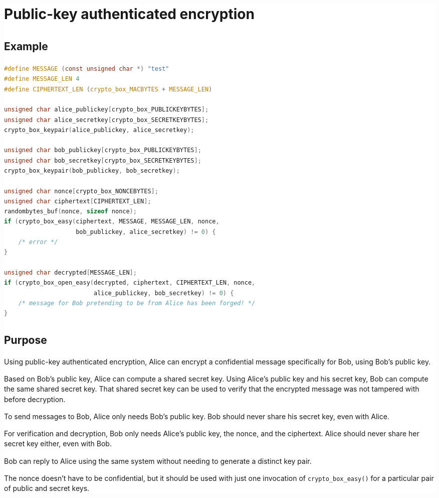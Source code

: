 # Public-key authenticated encryption

## Example

``` c
#define MESSAGE (const unsigned char *) "test"
#define MESSAGE_LEN 4
#define CIPHERTEXT_LEN (crypto_box_MACBYTES + MESSAGE_LEN)

unsigned char alice_publickey[crypto_box_PUBLICKEYBYTES];
unsigned char alice_secretkey[crypto_box_SECRETKEYBYTES];
crypto_box_keypair(alice_publickey, alice_secretkey);

unsigned char bob_publickey[crypto_box_PUBLICKEYBYTES];
unsigned char bob_secretkey[crypto_box_SECRETKEYBYTES];
crypto_box_keypair(bob_publickey, bob_secretkey);

unsigned char nonce[crypto_box_NONCEBYTES];
unsigned char ciphertext[CIPHERTEXT_LEN];
randombytes_buf(nonce, sizeof nonce);
if (crypto_box_easy(ciphertext, MESSAGE, MESSAGE_LEN, nonce,
                    bob_publickey, alice_secretkey) != 0) {
    /* error */
}

unsigned char decrypted[MESSAGE_LEN];
if (crypto_box_open_easy(decrypted, ciphertext, CIPHERTEXT_LEN, nonce,
                         alice_publickey, bob_secretkey) != 0) {
    /* message for Bob pretending to be from Alice has been forged! */
}
```

## Purpose

Using public-key authenticated encryption, Alice can encrypt a confidential message specifically for Bob, using Bob’s public key.

Based on Bob’s public key, Alice can compute a shared secret key. Using Alice’s public key and his secret key, Bob can compute the same shared secret key. That shared secret key can be used to verify that the encrypted message was not tampered with before decryption.

To send messages to Bob, Alice only needs Bob’s public key. Bob should never share his secret key, even with Alice.

For verification and decryption, Bob only needs Alice’s public key, the nonce, and the ciphertext. Alice should never share her secret key either, even with Bob.

Bob can reply to Alice using the same system without needing to generate a distinct key pair.

The nonce doesn’t have to be confidential, but it should be used with just one invocation of `crypto_box_easy()` for a particular pair of public and secret keys.
